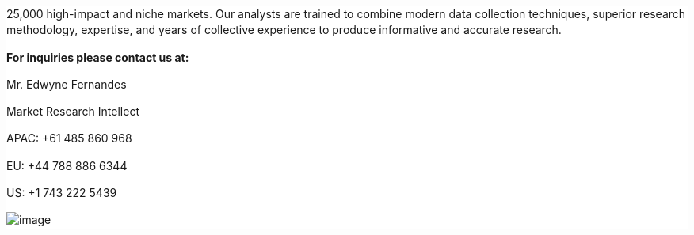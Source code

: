 25,000 high-impact and niche markets. Our analysts are trained to combine modern data collection techniques, superior research methodology, expertise, and years of collective experience to produce informative and accurate research.</span></p><p><strong>For inquiries please contact us at:</strong></p><p>Mr. Edwyne Fernandes</p><p>Market Research Intellect</p><p>APAC: +61 485 860 968</p><p>EU: +44 788 886 6344</p><p>US: +1 743 222 5439</p>
![image](https://github.com/user-attachments/assets/f6a0a5f8-52b3-457c-8b2b-2f01791f1b2c)
